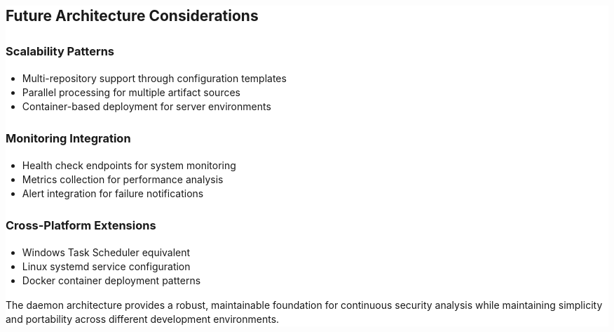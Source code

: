 ## Future Architecture Considerations

### Scalability Patterns
- Multi-repository support through configuration templates
- Parallel processing for multiple artifact sources
- Container-based deployment for server environments

### Monitoring Integration
- Health check endpoints for system monitoring
- Metrics collection for performance analysis
- Alert integration for failure notifications

### Cross-Platform Extensions
- Windows Task Scheduler equivalent
- Linux systemd service configuration
- Docker container deployment patterns

The daemon architecture provides a robust, maintainable foundation for continuous security analysis while maintaining simplicity and portability across different development environments.